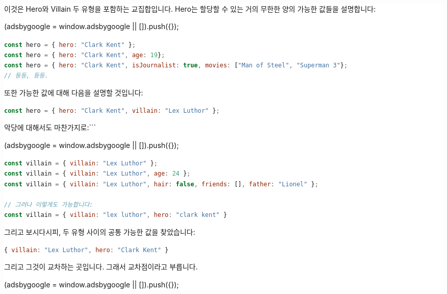 이것은 Hero와 Villain 두 유형을 포함하는 교집합입니다. Hero는 할당할 수 있는 거의 무한한 양의 가능한 값들을 설명합니다:


<ins class="adsbygoogle"
  style="display:block"
  data-ad-client="ca-pub-4877378276818686"
  data-ad-slot="9743150776"
  data-ad-format="auto"
  data-full-width-responsive="true"></ins>
<component is="script">
(adsbygoogle = window.adsbygoogle || []).push({});
</component>

```js
const hero = { hero: "Clark Kent" };
const hero = { hero: "Clark Kent", age: 19};
const hero = { hero: "Clark Kent", isJournalist: true, movies: ["Man of Steel", "Superman 3"};
// 등등, 등등.
```

또한 가능한 값에 대해 다음을 설명할 것입니다:

```js
const hero = { hero: "Clark Kent", villain: "Lex Luthor" };
```

악당에 대해서도 마찬가지로:```


<ins class="adsbygoogle"
  style="display:block"
  data-ad-client="ca-pub-4877378276818686"
  data-ad-slot="9743150776"
  data-ad-format="auto"
  data-full-width-responsive="true"></ins>
<component is="script">
(adsbygoogle = window.adsbygoogle || []).push({});
</component>

```js
const villain = { villain: "Lex Luthor" };
const villain = { villain: "Lex Luthor", age: 24 };
const villain = { villain: "Lex Luthor", hair: false, friends: [], father: "Lionel" };

// 그러나 이렇게도 가능합니다:
const villain = { villain: "lex luthor", hero: "clark kent" }
```

그리고 보시다시피, 두 유형 사이의 공통 가능한 값을 찾았습니다:

```js
{ villain: "Lex Luthor", hero: "Clark Kent" }
```

그리고 그것이 교차하는 곳입니다. 그래서 교차점이라고 부릅니다.


<ins class="adsbygoogle"
  style="display:block"
  data-ad-client="ca-pub-4877378276818686"
  data-ad-slot="9743150776"
  data-ad-format="auto"
  data-full-width-responsive="true"></ins>
<component is="script">
(adsbygoogle = window.adsbygoogle || []).push({});
</component>
